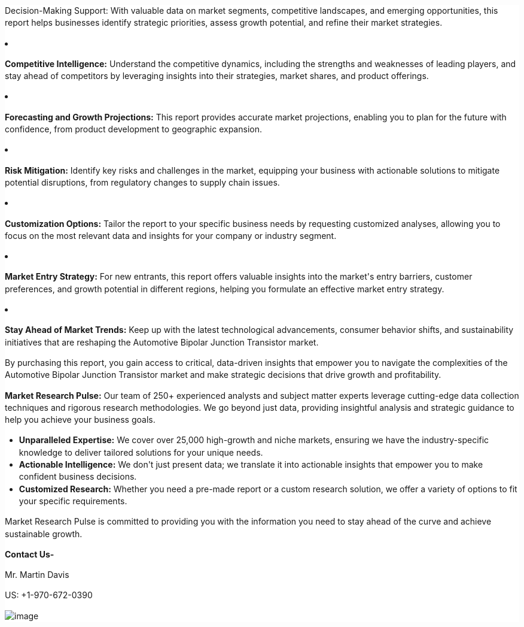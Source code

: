 Decision-Making Support:</strong> With valuable data on market segments, competitive landscapes, and emerging opportunities, this report helps businesses identify strategic priorities, assess growth potential, and refine their market strategies.</p></li><li><p><strong>Competitive Intelligence:</strong> Understand the competitive dynamics, including the strengths and weaknesses of leading players, and stay ahead of competitors by leveraging insights into their strategies, market shares, and product offerings.</p></li><li><p><strong>Forecasting and Growth Projections:</strong> This report provides accurate market projections, enabling you to plan for the future with confidence, from product development to geographic expansion.</p></li><li><p><strong>Risk Mitigation:</strong> Identify key risks and challenges in the market, equipping your business with actionable solutions to mitigate potential disruptions, from regulatory changes to supply chain issues.</p></li><li><p><strong>Customization Options:</strong> Tailor the report to your specific business needs by requesting customized analyses, allowing you to focus on the most relevant data and insights for your company or industry segment.</p></li><li><p><strong>Market Entry Strategy:</strong> For new entrants, this report offers valuable insights into the market's entry barriers, customer preferences, and growth potential in different regions, helping you formulate an effective market entry strategy.</p></li><li><p><strong>Stay Ahead of Market Trends:</strong> Keep up with the latest technological advancements, consumer behavior shifts, and sustainability initiatives that are reshaping the Automotive Bipolar Junction Transistor market.</p></li></ol><p>By purchasing this report, you gain access to critical, data-driven insights that empower you to navigate the complexities of the Automotive Bipolar Junction Transistor market and make strategic decisions that drive growth and profitability.</p><p><strong>Market Research Pulse:</strong>&nbsp;Our team of 250+ experienced analysts and subject matter experts leverage cutting-edge data collection techniques and rigorous research methodologies. We go beyond just data, providing insightful analysis and strategic guidance to help you achieve your business goals.</p><ul><li><strong>Unparalleled Expertise:</strong>&nbsp;We cover over 25,000 high-growth and niche markets, ensuring we have the industry-specific knowledge to deliver tailored solutions for your unique needs.</li><li><strong>Actionable Intelligence:</strong>&nbsp;We don't just present data; we translate it into actionable insights that empower you to make confident business decisions.</li><li><strong>Customized Research:</strong>&nbsp;Whether you need a pre-made report or a custom research solution, we offer a variety of options to fit your specific requirements.</li></ul><p>Market Research Pulse is committed to providing you with the information you need to stay ahead of the curve and achieve sustainable growth.</p><p><strong>Contact Us-</strong></p><p>Mr. Martin Davis</p><p>US: +1-970-672-0390</p>
![image](https://github.com/user-attachments/assets/7003c7fb-685d-41b3-8a79-b37b103b5411)
